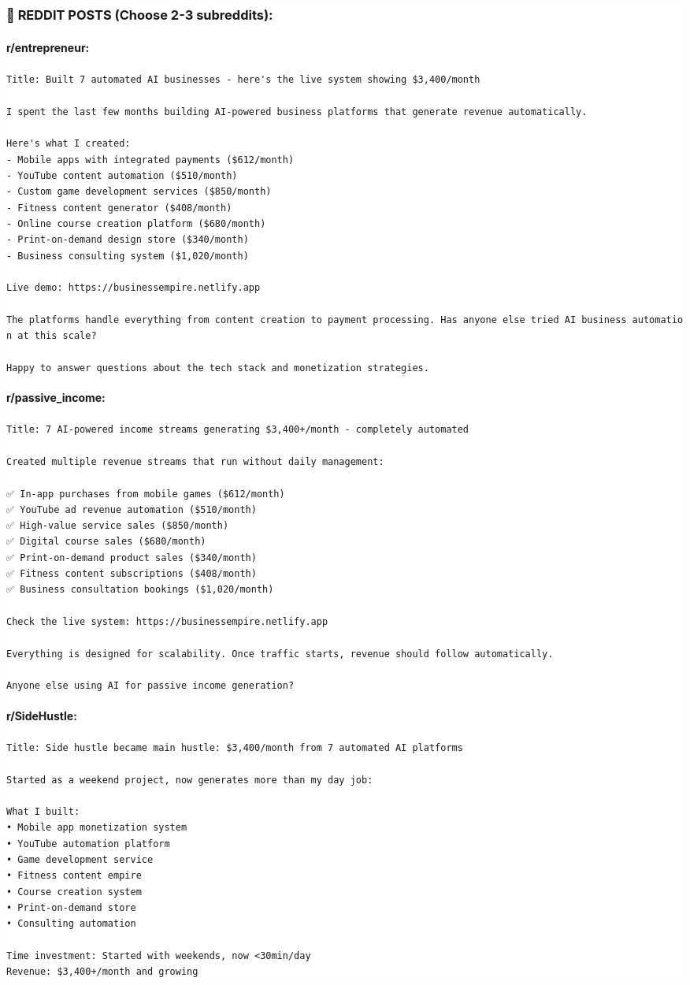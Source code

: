 ### 🎯 **REDDIT POSTS** (Choose 2-3 subreddits):

#### **r/entrepreneur:**
```
Title: Built 7 automated AI businesses - here's the live system showing $3,400/month

I spent the last few months building AI-powered business platforms that generate revenue automatically. 

Here's what I created:
- Mobile apps with integrated payments ($612/month)
- YouTube content automation ($510/month)
- Custom game development services ($850/month)
- Fitness content generator ($408/month)
- Online course creation platform ($680/month)
- Print-on-demand design store ($340/month)
- Business consulting system ($1,020/month)

Live demo: https://businessempire.netlify.app

The platforms handle everything from content creation to payment processing. Has anyone else tried AI business automation at this scale?

Happy to answer questions about the tech stack and monetization strategies.
```

#### **r/passive_income:**
```
Title: 7 AI-powered income streams generating $3,400+/month - completely automated

Created multiple revenue streams that run without daily management:

✅ In-app purchases from mobile games ($612/month)
✅ YouTube ad revenue automation ($510/month)
✅ High-value service sales ($850/month)
✅ Digital course sales ($680/month)
✅ Print-on-demand product sales ($340/month)
✅ Fitness content subscriptions ($408/month)
✅ Business consultation bookings ($1,020/month)

Check the live system: https://businessempire.netlify.app

Everything is designed for scalability. Once traffic starts, revenue should follow automatically.

Anyone else using AI for passive income generation?
```

#### **r/SideHustle:**
```
Title: Side hustle became main hustle: $3,400/month from 7 automated AI platforms

Started as a weekend project, now generates more than my day job:

What I built:
• Mobile app monetization system
• YouTube automation platform
• Game development service
• Fitness content empire
• Course creation system
• Print-on-demand store
• Consulting automation

Time investment: Started with weekends, now <30min/day
Revenue: $3,400+/month and growing
```